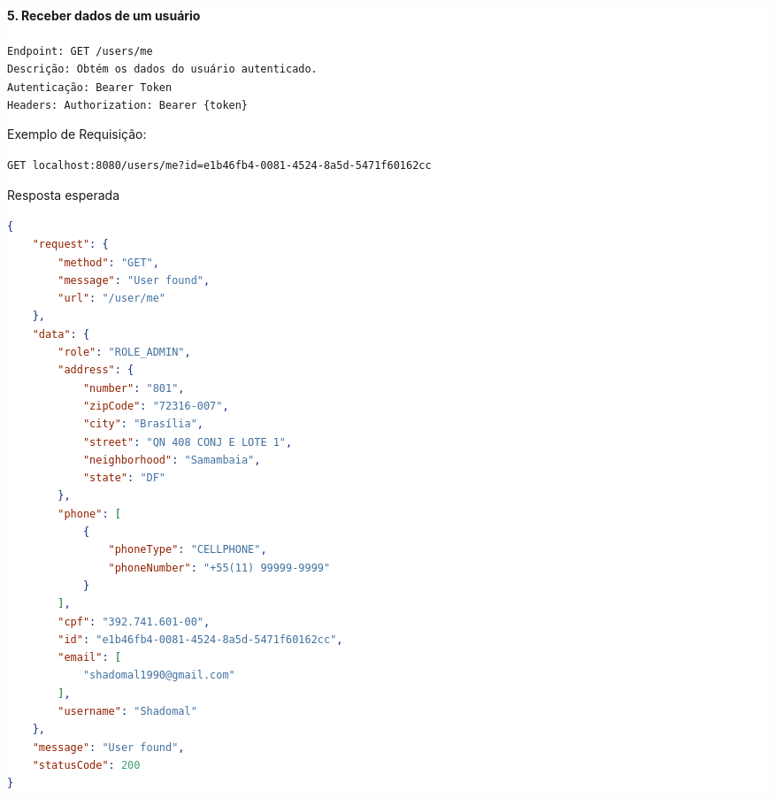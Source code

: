 #### 5. Receber dados de um usuário

 ```
Endpoint: GET /users/me
Descrição: Obtém os dados do usuário autenticado.
Autenticação: Bearer Token
Headers: Authorization: Bearer {token}
```

Exemplo de Requisição:
```http
GET localhost:8080/users/me?id=e1b46fb4-0081-4524-8a5d-5471f60162cc
```
Resposta esperada
```json
{
    "request": {
        "method": "GET",
        "message": "User found",
        "url": "/user/me"
    },
    "data": {
        "role": "ROLE_ADMIN",
        "address": {
            "number": "801",
            "zipCode": "72316-007",
            "city": "Brasília",
            "street": "QN 408 CONJ E LOTE 1",
            "neighborhood": "Samambaia",
            "state": "DF"
        },
        "phone": [
            {
                "phoneType": "CELLPHONE",
                "phoneNumber": "+55(11) 99999-9999"
            }
        ],
        "cpf": "392.741.601-00",
        "id": "e1b46fb4-0081-4524-8a5d-5471f60162cc",
        "email": [
            "shadomal1990@gmail.com"
        ],
        "username": "Shadomal"
    },
    "message": "User found",
    "statusCode": 200
}
```

